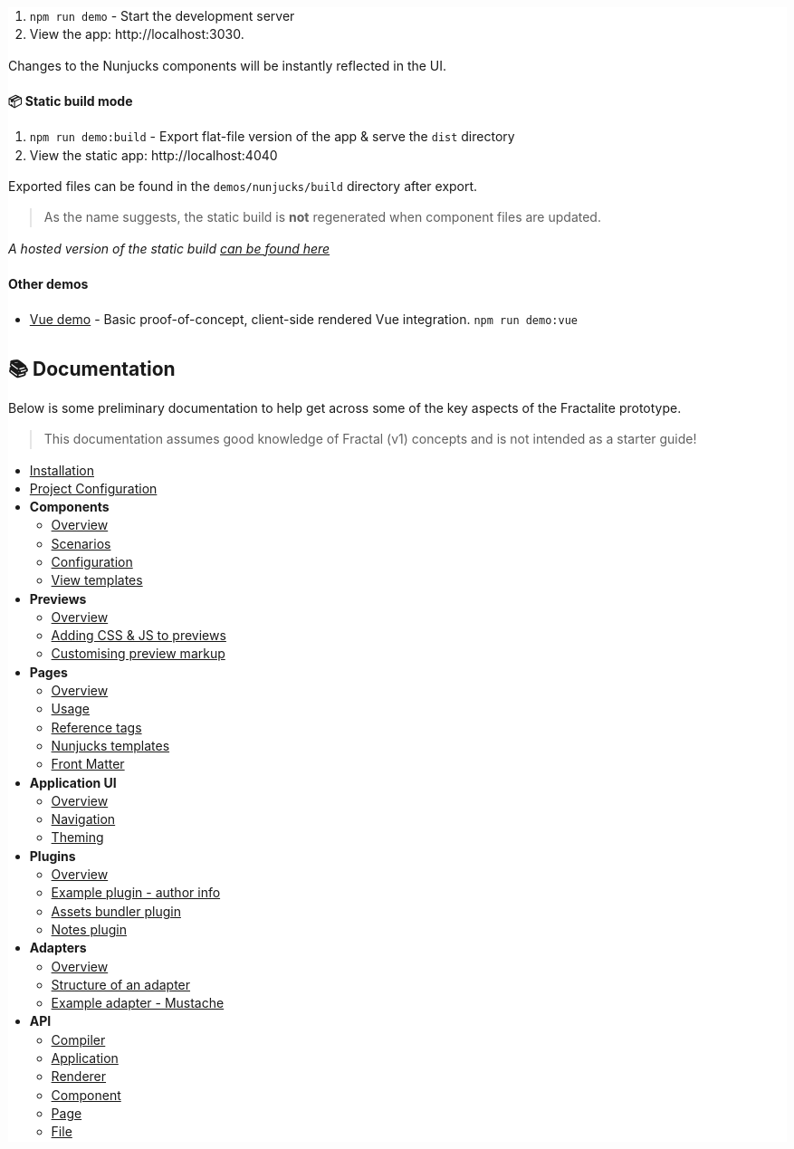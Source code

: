 1. `npm run demo` - Start the development server
2. View the app: http://localhost:3030.

Changes to the Nunjucks components will be instantly reflected in the UI.

#### 📦 Static build mode

1. `npm run demo:build` - Export flat-file version of the app & serve the `dist` directory
2. View the static app: http://localhost:4040

Exported files can be found in the `demos/nunjucks/build` directory after export.

> As the name suggests, the static build is **not** regenerated when component files are updated.

_A hosted version of the static build [can be found here](https://build-ozscagysic.now.sh)_

#### Other demos

* [Vue demo](demos/vue) - Basic proof-of-concept, client-side rendered Vue integration. `npm run demo:vue`

<h2 id="docs">📚 Documentation</h2>

Below is some preliminary documentation to help get across some of the key aspects of the Fractalite prototype.

> This documentation assumes good knowledge of Fractal (v1) concepts and is not intended as a starter guide!

* [Installation](#installation)
* [Project Configuration](#project-configuration)
* **Components**
  * [Overview](#components)
  * [Scenarios](#scenarios)
  * [Configuration](#configuration)
  * [View templates](#view-templates)
* **Previews**
  * [Overview](#previews)
  * [Adding CSS & JS to previews](#preview-css-js)
  * [Customising preview markup](#preview-markup)
* **Pages**
  * [Overview](#pages)
  * [Usage](#pages-usage)
  * [Reference tags](#pages-reference-tags)
  * [Nunjucks templates](#pages-nunjucks-templates)
  * [Front Matter](#pages-frontmatter)
* **Application UI**
  * [Overview](#application-ui)
  * [Navigation](#navigation)
  * [Theming](#theming)
* **Plugins**
  * [Overview](#plugins)
  * [Example plugin - author info](#example-plugin-author-info)
  * [Assets bundler plugin](#assets-bundler-plugin)
  * [Notes plugin](#notes-plugin)
* **Adapters**
  * [Overview](#adapters)
  * [Structure of an adapter](#adapter-structure)
  * [Example adapter - Mustache](#adapter-example-mustache)
* **API**
  * [Compiler](#api-compiler)
  * [Application](#api-application)
  * [Renderer](#api-renderer)
  * [Component](#api-component)
  * [Page](#api-page)
  * [File](#api-file)
